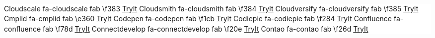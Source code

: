 </tr>
<tr>
<td><i class='fab fa-cloudscale'></i> Cloudscale</td>
<td>fa-cloudscale</td>
<td>fab</td>
<td> \f383</td>
<td><a href='/fontawesome/fa-cloudscale' target='_blank'>TryIt</a></td>
</tr>
<tr>
<td><i class='fab fa-cloudsmith'></i> Cloudsmith</td>
<td>fa-cloudsmith</td>
<td>fab</td>
<td> \f384</td>
<td><a href='/fontawesome/fa-cloudsmith' target='_blank'>TryIt</a></td>
</tr>
<tr>
<td><i class='fab fa-cloudversify'></i> Cloudversify</td>
<td>fa-cloudversify</td>
<td>fab</td>
<td> \f385</td>
<td><a href='/fontawesome/fa-cloudversify' target='_blank'>TryIt</a></td>
</tr>
<tr>
<td><i class='fab fa-cmplid'></i> Cmplid</td>
<td>fa-cmplid</td>
<td>fab</td>
<td> \e360</td>
<td><a href='/fontawesome/fa-cmplid' target='_blank'>TryIt</a></td>
</tr>
<tr>
<td><i class='fab fa-codepen'></i> Codepen</td>
<td>fa-codepen</td>
<td>fab</td>
<td> \f1cb</td>
<td><a href='/fontawesome/fa-codepen' target='_blank'>TryIt</a></td>
</tr>
<tr>
<td><i class='fab fa-codiepie'></i> Codiepie</td>
<td>fa-codiepie</td>
<td>fab</td>
<td> \f284</td>
<td><a href='/fontawesome/fa-codiepie' target='_blank'>TryIt</a></td>
</tr>
<tr>
<td><i class='fab fa-confluence'></i> Confluence</td>
<td>fa-confluence</td>
<td>fab</td>
<td> \f78d</td>
<td><a href='/fontawesome/fa-confluence' target='_blank'>TryIt</a></td>
</tr>
<tr>
<td><i class='fab fa-connectdevelop'></i> Connectdevelop</td>
<td>fa-connectdevelop</td>
<td>fab</td>
<td> \f20e</td>
<td><a href='/fontawesome/fa-connectdevelop' target='_blank'>TryIt</a></td>
</tr>
<tr>
<td><i class='fab fa-contao'></i> Contao</td>
<td>fa-contao</td>
<td>fab</td>
<td> \f26d</td>
<td><a href='/fontawesome/fa-contao' target='_blank'>TryIt</a></td>
</tr>